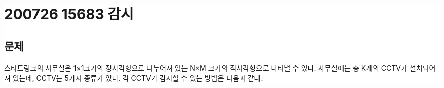 # 200726 15683 감시

## 문제

스타트링크의 사무실은 1×1크기의 정사각형으로 나누어져 있는 N×M 크기의 직사각형으로 나타낼 수 있다. 사무실에는 총 K개의 CCTV가 설치되어져 있는데, CCTV는 5가지 종류가 있다. 각 CCTV가 감시할 수 있는 방법은 다음과 같다.
